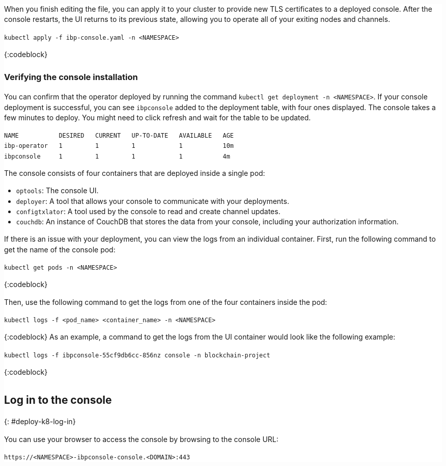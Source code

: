 When you finish editing the file, you can apply it to your cluster to provide new TLS certificates to a deployed console. After the console restarts, the UI returns to its previous state, allowing you to operate all of your exiting nodes and channels.
```
kubectl apply -f ibp-console.yaml -n <NAMESPACE>
```
{:codeblock}

### Verifying the console installation

You can confirm that the operator deployed by running the command `kubectl get deployment -n <NAMESPACE>`. If your console deployment is successful, you can see `ibpconsole` added to the deployment table, with four ones displayed. The console takes a few minutes to deploy. You might need to click refresh and wait for the table to be updated.
```
NAME           DESIRED   CURRENT   UP-TO-DATE   AVAILABLE   AGE
ibp-operator   1         1         1            1           10m
ibpconsole     1         1         1            1           4m
```

The console consists of four containers that are deployed inside a single pod:
- `optools`: The console UI.
- `deployer`: A tool that allows your console to communicate with your deployments.
- `configtxlator`: A tool used by the console to read and create channel updates.
- `couchdb`: An instance of CouchDB that stores the data from your console, including your authorization information.

If there is an issue with your deployment, you can view the logs from an individual container. First, run the following command to get the name of the console pod:
```
kubectl get pods -n <NAMESPACE>
```
{:codeblock}

Then, use the following command to get the logs from one of the four containers inside the pod:
```
kubectl logs -f <pod_name> <container_name> -n <NAMESPACE>
```
{:codeblock}
As an example, a command to get the logs from the UI container would look like the following example:
```
kubectl logs -f ibpconsole-55cf9db6cc-856nz console -n blockchain-project
```
{:codeblock}


## Log in to the console
{: #deploy-k8-log-in}

You can use your browser to access the console by browsing to the console URL:

```
https://<NAMESPACE>-ibpconsole-console.<DOMAIN>:443
```
